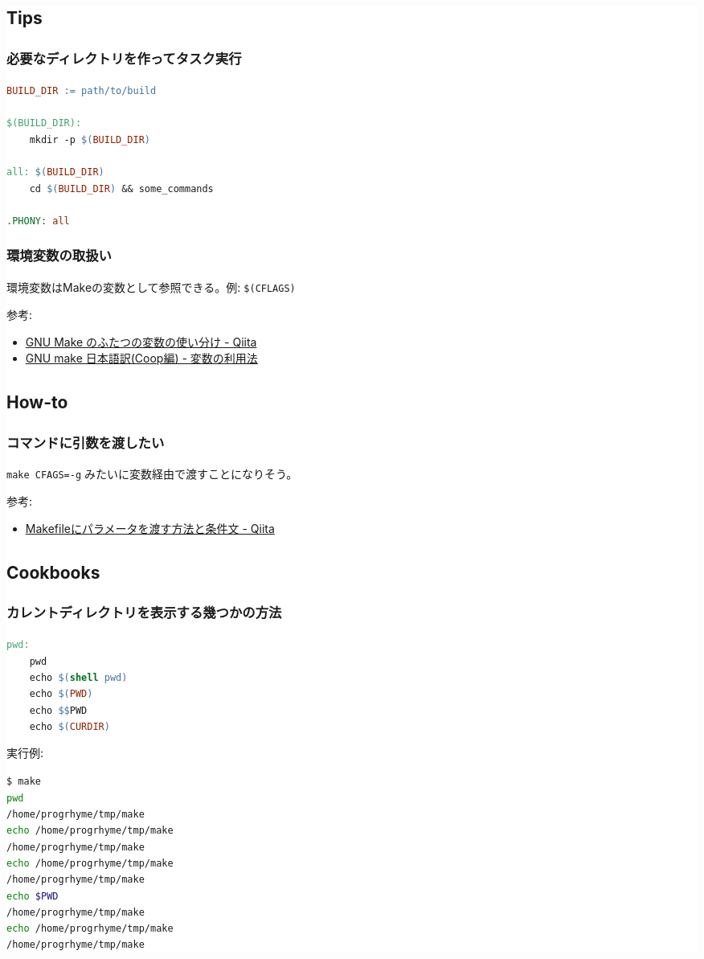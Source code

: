 ## Tips
### 必要なディレクトリを作ってタスク実行

```Makefile
BUILD_DIR := path/to/build

$(BUILD_DIR):
    mkdir -p $(BUILD_DIR)

all: $(BUILD_DIR)
    cd $(BUILD_DIR) && some_commands

.PHONY: all
```

### 環境変数の取扱い

環境変数はMakeの変数として参照できる。例: `$(CFLAGS)`

参考:

- [GNU Make のふたつの変数の使い分け - Qiita](https://qiita.com/kojiohta/items/54b1a9f7d482c35dc4fa)
- [GNU make 日本語訳(Coop編) - 変数の利用法](https://www.ecoop.net/coop/translated/GNUMake3.77/make_6.jp.html)

## How-to
### コマンドに引数を渡したい

`make CFAGS=-g` みたいに変数経由で渡すことになりそう。

参考:

- [Makefileにパラメータを渡す方法と条件文 - Qiita](https://qiita.com/liubin/items/69d9faf804e82ddec376)

## Cookbooks
### カレントディレクトリを表示する幾つかの方法

```Makefile
pwd:
    pwd
    echo $(shell pwd)
    echo $(PWD)
    echo $$PWD
    echo $(CURDIR)
```

実行例:

```sh
$ make
pwd
/home/progrhyme/tmp/make
echo /home/progrhyme/tmp/make
/home/progrhyme/tmp/make
echo /home/progrhyme/tmp/make
/home/progrhyme/tmp/make
echo $PWD
/home/progrhyme/tmp/make
echo /home/progrhyme/tmp/make
/home/progrhyme/tmp/make
```
